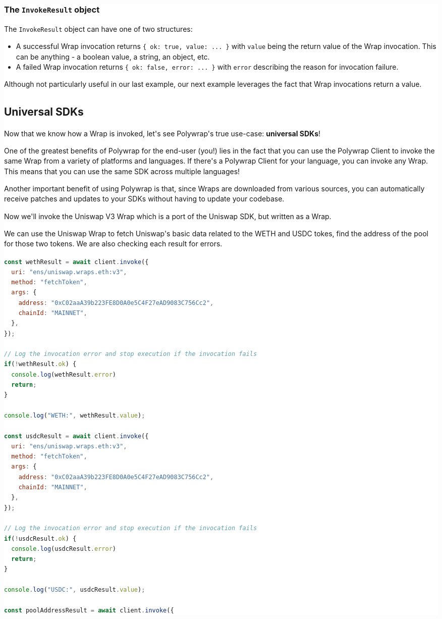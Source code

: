 ### The `InvokeResult` object

The `InvokeResult` object can have one of two structures:

- A successful Wrap invocation returns `{ ok: true, value: ... }` with `value` being the return value of the Wrap invocation. This can be anything - a boolean value, a string, an object, etc.
- A failed Wrap invocation returns `{ ok: false, error: ... }` with `error` describing the reason for invocation failure.

Although not particularly useful in our last example, our next example leverages the fact that Wrap invocations return a value.

## Universal SDKs

Now that we know how a Wrap is invoked, let's see Polywrap's true use-case: **universal SDKs**!

One of the greatest benefits of Polywrap for the end-user (you!) lies in the fact that you can use the Polywrap Client to invoke the same Wrap from a variety of platforms and languages. If there's a Polywrap Client for your language, you can invoke any Wrap. This means that you can use the same SDK across multiple languages!

Another important benefit of using Polywrap is that, since Wraps are downloaded from various sources, you can automatically receive patches and updates to your SDKs without having to update your codebase.

Now we'll invoke the Uniswap V3 Wrap which is a port of the Uniswap SDK, but written as a Wrap.

We can use the Uniswap Wrap to fetch Uniswap's basic data related to the WETH and USDC tokes, find the address of the pool for those two tokens. We are also checking each result for errors.

```javascript
const wethResult = await client.invoke({
  uri: "ens/uniswap.wraps.eth:v3",
  method: "fetchToken",
  args: {
    address: "0xC02aaA39b223FE8D0A0e5C4F27eAD9083C756Cc2",
    chainId: "MAINNET",
  },
});

// Log the invocation error and stop execution if the invocation fails
if(!wethResult.ok) {
  console.log(wethResult.error)
  return;
}

console.log("WETH:", wethResult.value);

const usdcResult = await client.invoke({
  uri: "ens/uniswap.wraps.eth:v3",
  method: "fetchToken",
  args: {
    address: "0xC02aaA39b223FE8D0A0e5C4F27eAD9083C756Cc2",
    chainId: "MAINNET",
  },
});

// Log the invocation error and stop execution if the invocation fails
if(!usdcResult.ok) {
  console.log(usdcResult.error)
  return;
}

console.log("USDC:", usdcResult.value);

const poolAddressResult = await client.invoke({
```